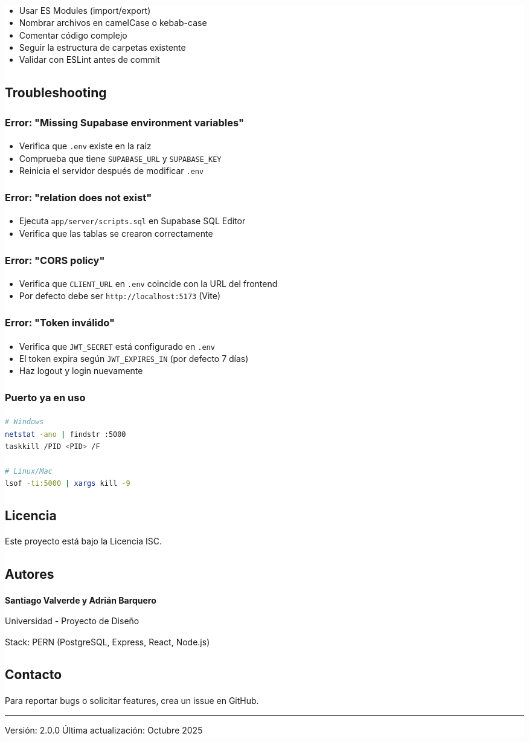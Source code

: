 - Usar ES Modules (import/export)
- Nombrar archivos en camelCase o kebab-case
- Comentar código complejo
- Seguir la estructura de carpetas existente
- Validar con ESLint antes de commit

## Troubleshooting

### Error: "Missing Supabase environment variables"
- Verifica que `.env` existe en la raíz
- Comprueba que tiene `SUPABASE_URL` y `SUPABASE_KEY`
- Reinicia el servidor después de modificar `.env`

### Error: "relation does not exist"
- Ejecuta `app/server/scripts.sql` en Supabase SQL Editor
- Verifica que las tablas se crearon correctamente

### Error: "CORS policy"
- Verifica que `CLIENT_URL` en `.env` coincide con la URL del frontend
- Por defecto debe ser `http://localhost:5173` (Vite)

### Error: "Token inválido"
- Verifica que `JWT_SECRET` está configurado en `.env`
- El token expira según `JWT_EXPIRES_IN` (por defecto 7 días)
- Haz logout y login nuevamente

### Puerto ya en uso
```bash
# Windows
netstat -ano | findstr :5000
taskkill /PID <PID> /F

# Linux/Mac
lsof -ti:5000 | xargs kill -9
```

## Licencia

Este proyecto está bajo la Licencia ISC.

## Autores

**Santiago Valverde y Adrián Barquero**

Universidad - Proyecto de Diseño

Stack: PERN (PostgreSQL, Express, React, Node.js)

## Contacto

Para reportar bugs o solicitar features, crea un issue en GitHub.

---

Versión: 2.0.0
Última actualización: Octubre 2025
